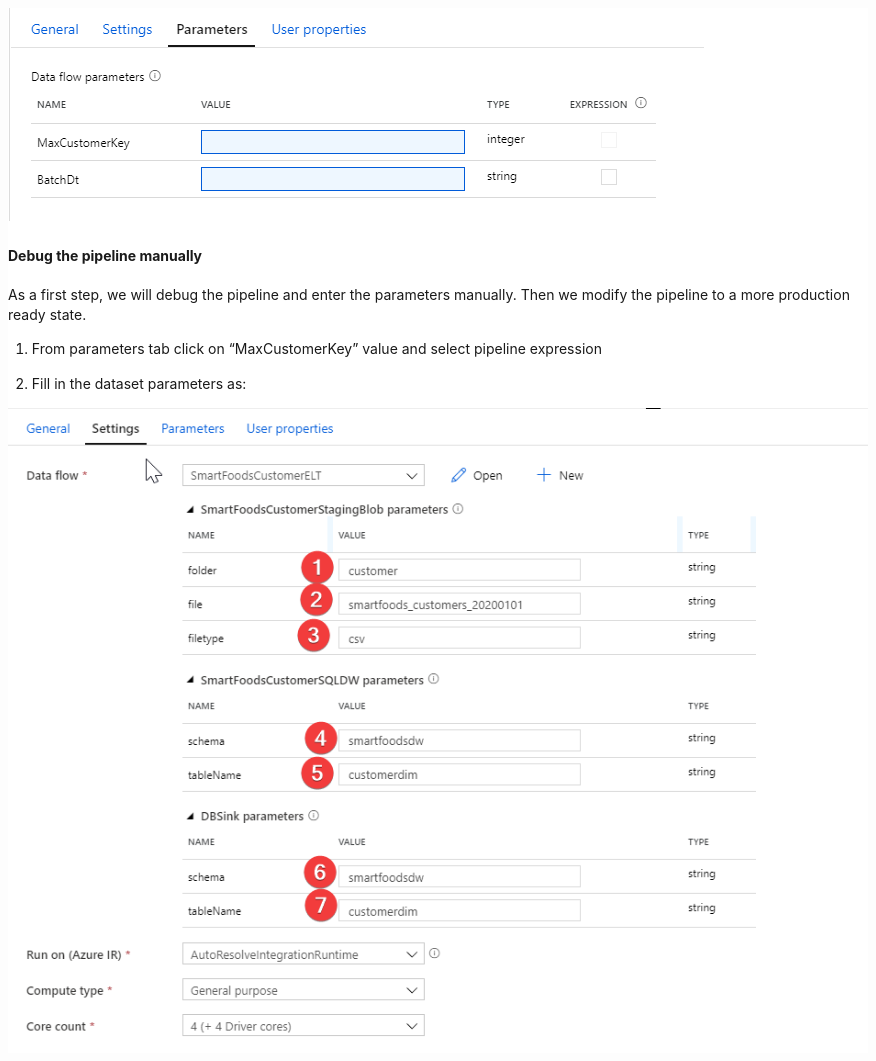 ![](.//media/image55.png)

#### Debug the pipeline manually

As a first step, we will debug the pipeline and enter the parameters
manually. Then we modify the pipeline to a more production ready state.

1.  From parameters tab click on “MaxCustomerKey” value and select
    pipeline expression

2.  Fill in the dataset parameters as:

![](.//media/image56.png)

